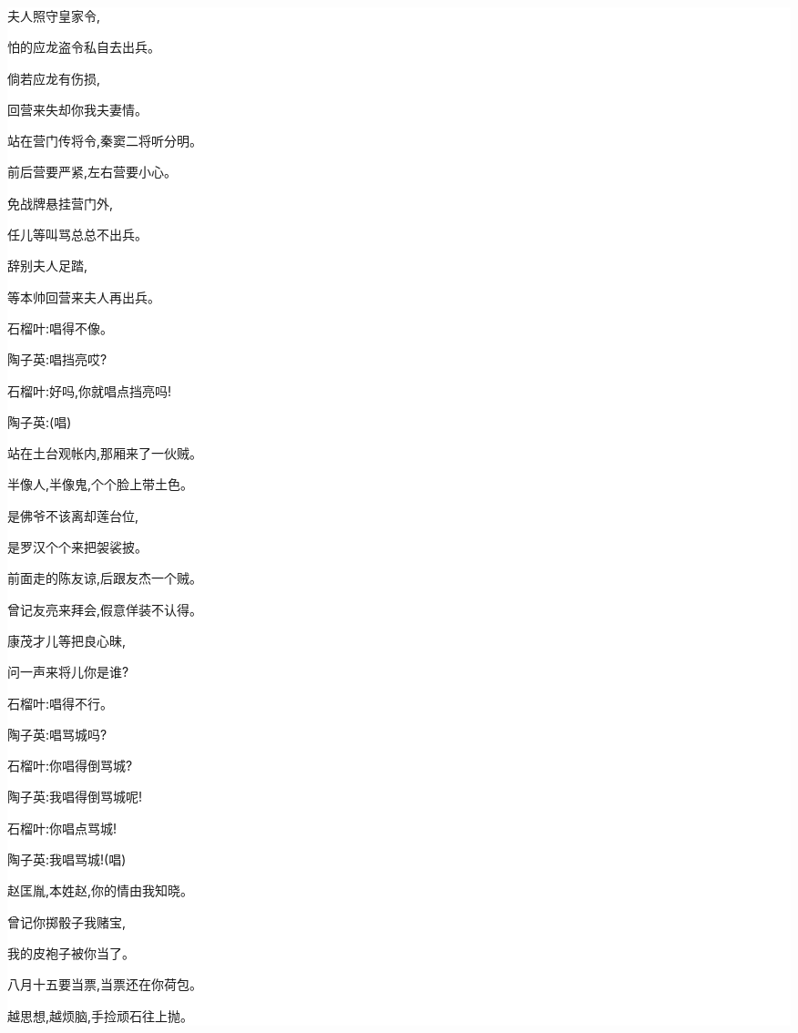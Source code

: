 夫人照守皇家令,

怕的应龙盗令私自去出兵。

倘若应龙有伤损,

回营来失却你我夫妻情。

站在营门传将令,秦窦二将听分明。

前后营要严紧,左右营要小心。

免战牌悬挂营门外,

任儿等叫骂总总不出兵。

辞别夫人足踏,

等本帅回营来夫人再出兵。

石榴叶:唱得不像。

陶子英:唱挡亮哎?

石榴叶:好吗,你就唱点挡亮吗!

陶子英:(唱)

站在土台观帐内,那厢来了一伙贼。

半像人,半像鬼,个个脸上带土色。

是佛爷不该离却莲台位,

是罗汉个个来把袈裟披。

前面走的陈友谅,后跟友杰一个贼。

曾记友亮来拜会,假意佯装不认得。

康茂才儿等把良心昧,

问一声来将儿你是谁?

石榴叶:唱得不行。

陶子英:唱骂城吗?

石榴叶:你唱得倒骂城?

陶子英:我唱得倒骂城呢!

石榴叶:你唱点骂城!

陶子英:我唱骂城!(唱)

赵匡胤,本姓赵,你的情由我知晓。

曾记你掷骰子我赌宝,

我的皮袍子被你当了。

八月十五要当票,当票还在你荷包。

越思想,越烦脑,手捡顽石往上抛。
